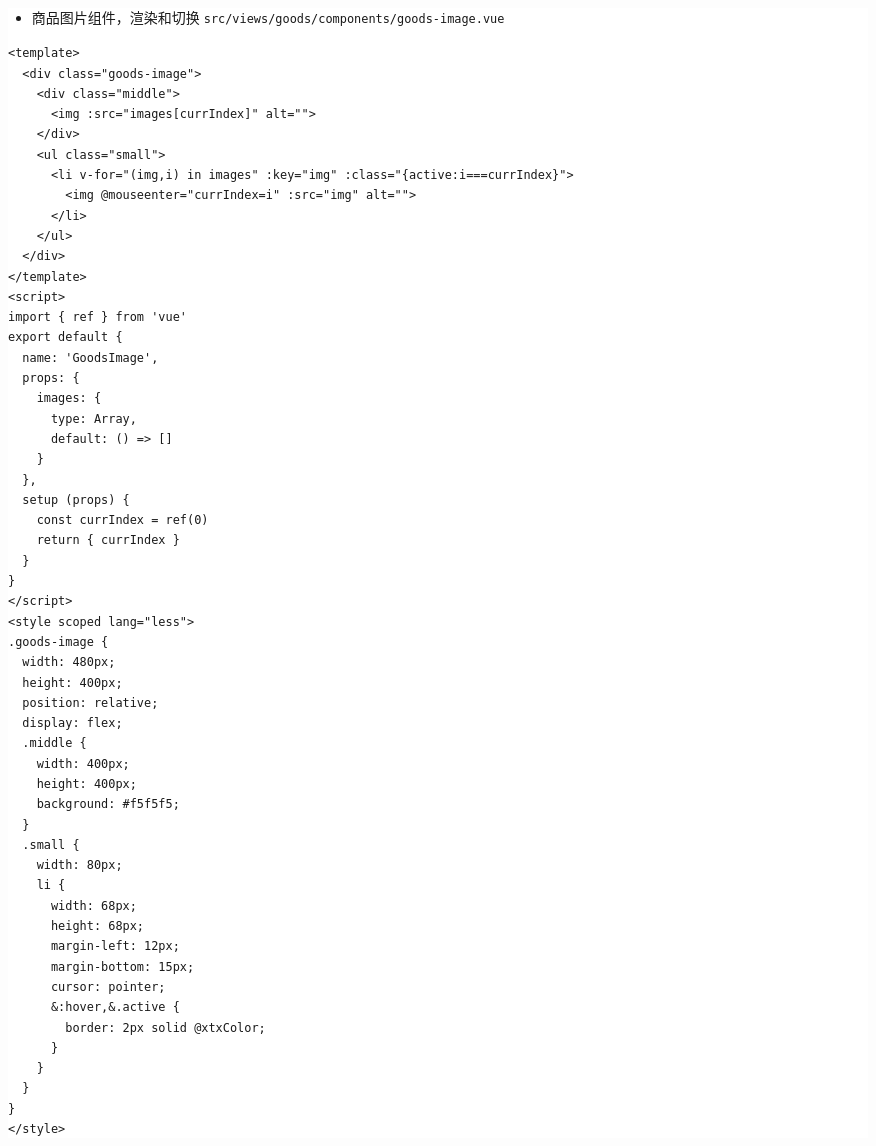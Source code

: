 - 商品图片组件，渲染和切换 `src/views/goods/components/goods-image.vue`

```vue
<template>
  <div class="goods-image">
    <div class="middle">
      <img :src="images[currIndex]" alt="">
    </div>
    <ul class="small">
      <li v-for="(img,i) in images" :key="img" :class="{active:i===currIndex}">
        <img @mouseenter="currIndex=i" :src="img" alt="">
      </li>
    </ul>
  </div>
</template>
<script>
import { ref } from 'vue'
export default {
  name: 'GoodsImage',
  props: {
    images: {
      type: Array,
      default: () => []
    }
  },
  setup (props) {
    const currIndex = ref(0)
    return { currIndex }
  }
}
</script>
<style scoped lang="less">
.goods-image {
  width: 480px;
  height: 400px;
  position: relative;
  display: flex;
  .middle {
    width: 400px;
    height: 400px;
    background: #f5f5f5;
  }
  .small {
    width: 80px;
    li {
      width: 68px;
      height: 68px;
      margin-left: 12px;
      margin-bottom: 15px;
      cursor: pointer;
      &:hover,&.active {
        border: 2px solid @xtxColor;
      }
    }
  }
}
</style>
```
